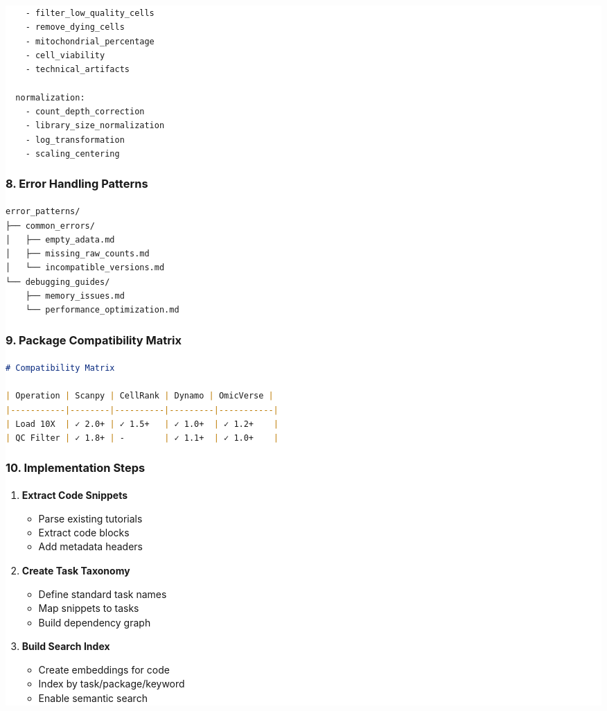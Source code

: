 ```
    - filter_low_quality_cells
    - remove_dying_cells
    - mitochondrial_percentage
    - cell_viability
    - technical_artifacts
    
  normalization:
    - count_depth_correction
    - library_size_normalization
    - log_transformation
    - scaling_centering
```

### 8. Error Handling Patterns

```
error_patterns/
├── common_errors/
│   ├── empty_adata.md
│   ├── missing_raw_counts.md
│   └── incompatible_versions.md
└── debugging_guides/
    ├── memory_issues.md
    └── performance_optimization.md
```

### 9. Package Compatibility Matrix

```markdown
# Compatibility Matrix

| Operation | Scanpy | CellRank | Dynamo | OmicVerse |
|-----------|--------|----------|---------|-----------|
| Load 10X  | ✓ 2.0+ | ✓ 1.5+   | ✓ 1.0+  | ✓ 1.2+    |
| QC Filter | ✓ 1.8+ | -        | ✓ 1.1+  | ✓ 1.0+    |
```

### 10. Implementation Steps

1. **Extract Code Snippets**
   - Parse existing tutorials
   - Extract code blocks
   - Add metadata headers

2. **Create Task Taxonomy**
   - Define standard task names
   - Map snippets to tasks
   - Build dependency graph

3. **Build Search Index**
   - Create embeddings for code
   - Index by task/package/keyword
   - Enable semantic search
